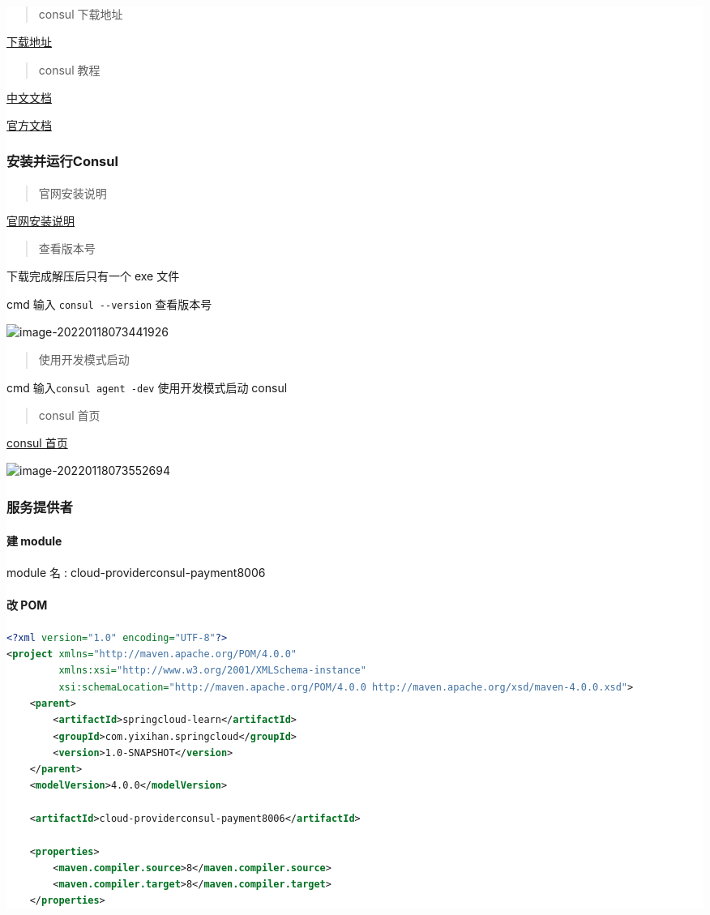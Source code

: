 

>   consul 下载地址

[下载地址](https://www.consul.io/downloads.html)



>   consul 教程

[中文文档](https://www.springcloud.cc/spring-cloud-consul.html)

[官方文档](https://www.consul.io/docs)



### 安装并运行Consul

>   官网安装说明

[官网安装说明](https://learn.hashicorp.com/consul/getting-started/install.html)



>   查看版本号

下载完成解压后只有一个 exe 文件

cmd 输入 `consul --version` 查看版本号

![image-20220118073441926](https://typora-oss.yixihan.chat//img/202210301903199.png)

>   使用开发模式启动

cmd 输入`consul agent -dev` 使用开发模式启动 consul



>   consul 首页

[consul 首页](http://localhost:8500)

![image-20220118073552694](https://typora-oss.yixihan.chat//img/202210301903613.png)



### 服务提供者



#### 建 module

module 名 : cloud-providerconsul-payment8006

#### 改 POM

```xml
<?xml version="1.0" encoding="UTF-8"?>
<project xmlns="http://maven.apache.org/POM/4.0.0"
         xmlns:xsi="http://www.w3.org/2001/XMLSchema-instance"
         xsi:schemaLocation="http://maven.apache.org/POM/4.0.0 http://maven.apache.org/xsd/maven-4.0.0.xsd">
    <parent>
        <artifactId>springcloud-learn</artifactId>
        <groupId>com.yixihan.springcloud</groupId>
        <version>1.0-SNAPSHOT</version>
    </parent>
    <modelVersion>4.0.0</modelVersion>

    <artifactId>cloud-providerconsul-payment8006</artifactId>

    <properties>
        <maven.compiler.source>8</maven.compiler.source>
        <maven.compiler.target>8</maven.compiler.target>
    </properties>

```